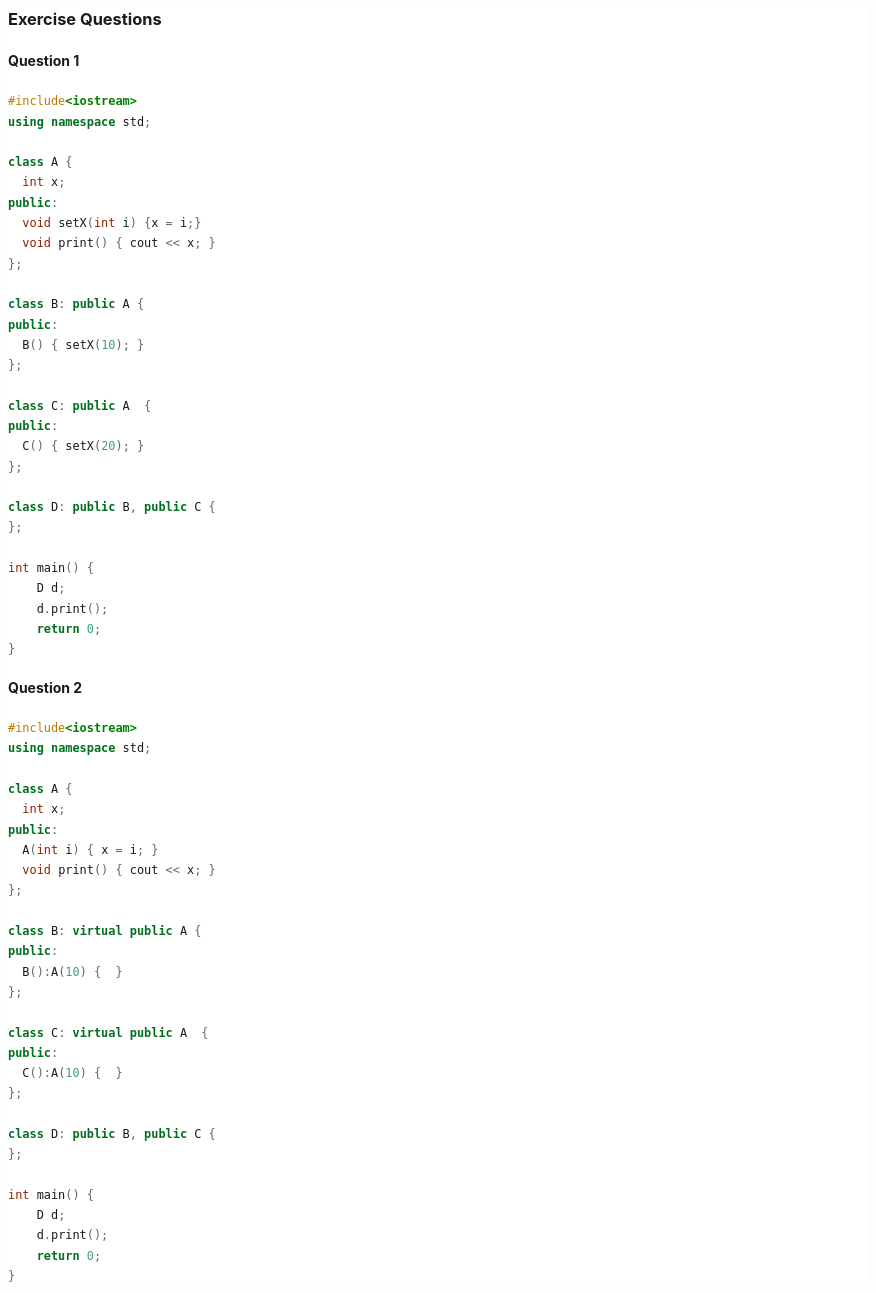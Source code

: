 ### Exercise Questions
#### Question 1
```cpp
#include<iostream>
using namespace std;

class A {
  int x;
public:
  void setX(int i) {x = i;}
  void print() { cout << x; }
};

class B: public A {
public:
  B() { setX(10); }
};

class C: public A  {
public:
  C() { setX(20); }
};

class D: public B, public C {
};

int main() {
    D d;
    d.print();
    return 0;
}
```

#### Question 2
```cpp
#include<iostream>
using namespace std;

class A {
  int x;
public:
  A(int i) { x = i; }
  void print() { cout << x; }
};

class B: virtual public A {
public:
  B():A(10) {  }
};

class C: virtual public A  {
public:
  C():A(10) {  }
};

class D: public B, public C {
};

int main() {
    D d;
    d.print();
    return 0;
}
```